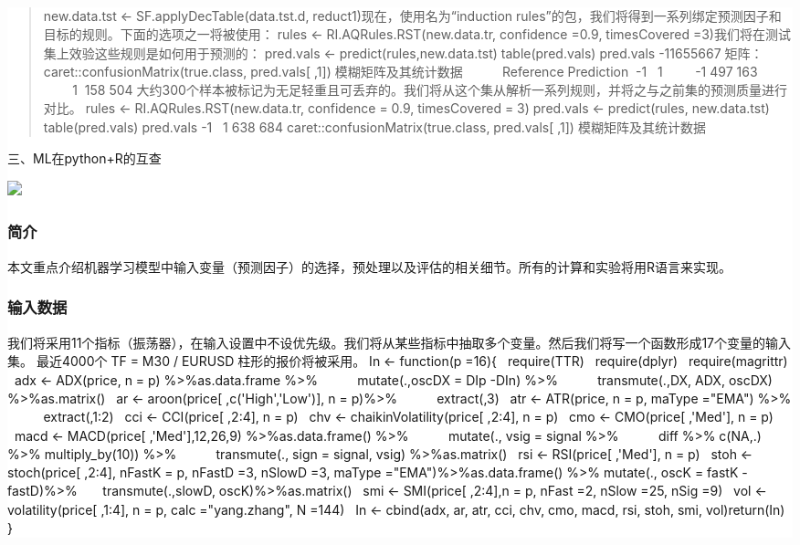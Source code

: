 >new.data.tst <- SF.applyDecTable(data.tst.d, reduct1)现在，使用名为“induction rules”的包，我们将得到一系列绑定预测因子和目标的规则。下面的选项之一将被使用：
> rules <- RI.AQRules.RST(new.data.tr, confidence =0.9, timesCovered =3)我们将在测试集上效验这些规则是如何用于预测的：
> pred.vals <- predict(rules,new.data.tst)
> table(pred.vals)
pred.vals
 -11655667
矩阵：
> caret::confusionMatrix(true.class, pred.vals[ ,1])
模糊矩阵及其统计数据
          Reference
Prediction  -1   1
        -1 497 163
        1  158 504
大约300个样本被标记为无足轻重且可丢弃的。我们将从这个集从解析一系列规则，并将之与之前集的预测质量进行对比。
> rules <- RI.AQRules.RST(new.data.tr, confidence = 0.9, 
                          timesCovered = 3)
> pred.vals <- predict(rules, new.data.tst)
> table(pred.vals)
pred.vals
 -1   1 
638 684 
> caret::confusionMatrix(true.class, pred.vals[ ,1])
模糊矩阵及其统计数据


三、ML在python+R的互查



![](https://img-blog.csdn.net/20170130154801109)



### 简介
本文重点介绍机器学习模型中输入变量（预测因子）的选择，预处理以及评估的相关细节。所有的计算和实验将用R语言来实现。

### 输入数据
我们将采用11个指标（振荡器），在输入设置中不设优先级。我们将从某些指标中抽取多个变量。然后我们将写一个函数形成17个变量的输入集。
最近4000个 TF = M30 / EURUSD 柱形的报价将被采用。
In <- function(p =16){
  require(TTR)
  require(dplyr)
  require(magrittr)
  adx <- ADX(price, n = p) %>%as.data.frame %>% 
          mutate(.,oscDX = DIp -DIn) %>% 
          transmute(.,DX, ADX, oscDX) %>%as.matrix()
  ar <- aroon(price[ ,c('High','Low')], n = p)%>% 
          extract(,3)
  atr <- ATR(price, n = p, maType ="EMA") %>%
          extract(,1:2)
  cci <- CCI(price[ ,2:4], n = p)
  chv <- chaikinVolatility(price[ ,2:4], n = p)
  cmo <- CMO(price[ ,'Med'], n = p)
  macd <- MACD(price[ ,'Med'],12,26,9) %>%as.data.frame() %>% 
          mutate(., vsig = signal %>% 
          diff %>% c(NA,.) %>% multiply_by(10)) %>% 
          transmute(., sign = signal, vsig) %>%as.matrix()
  rsi <- RSI(price[ ,'Med'], n = p)
  stoh <- stoch(price[ ,2:4], nFastK = p, nFastD =3, nSlowD =3, maType ="EMA")%>%as.data.frame() %>% mutate(., oscK = fastK - fastD)%>%
      transmute(.,slowD, oscK)%>%as.matrix()
  smi <- SMI(price[ ,2:4],n = p, nFast =2, nSlow =25, nSig =9)
  vol <- volatility(price[ ,1:4], n = p, calc ="yang.zhang", N =144)
  In <- cbind(adx, ar, atr, cci, chv, cmo, macd, rsi, stoh, smi, vol)return(In)
}